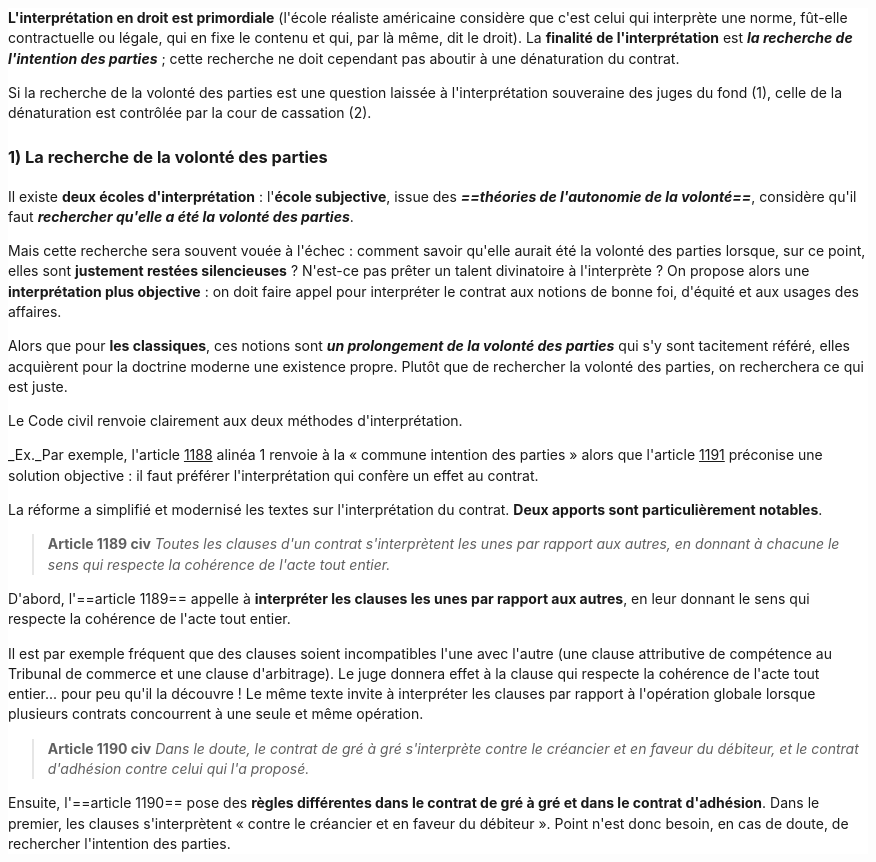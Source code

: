 **L'interprétation en droit est primordiale** (l'école réaliste américaine considère que c'est celui qui interprète une norme, fût-elle contractuelle ou légale, qui en fixe le contenu et qui, par là même, dit le droit). La **finalité de l'interprétation** est ***la recherche de l'intention des parties*** ; cette recherche ne doit cependant pas aboutir à une dénaturation du contrat. 

Si la recherche de la volonté des parties est une question laissée à l'interprétation souveraine des juges du fond (1), celle de la dénaturation est contrôlée par la cour de cassation (2).  
  
### 1) La recherche de la volonté des parties

Il existe **deux écoles d'interprétation** : l'**école subjective**, issue des ***==théories de l'autonomie de la volonté==***, considère qu'il faut ***rechercher qu'elle a été la volonté des parties***. 

Mais cette recherche sera souvent vouée à l'échec : comment savoir qu'elle aurait été la volonté des parties lorsque, sur ce point, elles sont **justement restées silencieuses** ? N'est-ce pas prêter un talent divinatoire à l'interprète ? On propose alors une **interprétation plus objective** : on doit faire appel pour interpréter le contrat aux notions de bonne foi, d'équité et aux usages des affaires. 

Alors que pour **les classiques**, ces notions sont ***un prolongement de la volonté des parties*** qui s'y sont tacitement référé, elles acquièrent pour la doctrine moderne une existence propre. Plutôt que de rechercher la volonté des parties, on recherchera ce qui est juste.
  
Le Code civil renvoie clairement aux deux méthodes d'interprétation.

_Ex._Par exemple, l'article [1188](https://www.legifrance.gouv.fr/affichCodeArticle.do;jsessionid=8CF8DB8A10E955393585877072EF4758.tpdila08v_2?idArticle=LEGIARTI000032041270&cidTexte=LEGITEXT000006070721&categorieLien=id&dateTexte=20161001) alinéa 1 renvoie à la « commune intention des parties » alors que l'article [1191](https://www.legifrance.gouv.fr/affichCodeArticle.do;jsessionid=8CF8DB8A10E955393585877072EF4758.tpdila08v_2?idArticle=LEGIARTI000032041255&cidTexte=LEGITEXT000006070721&categorieLien=id&dateTexte=20161001) préconise une solution objective : il faut préférer l'interprétation qui confère un effet au contrat.

  
La réforme a simplifié et modernisé les textes sur l'interprétation du contrat. **Deux apports sont particulièrement notables**.  

> **Article 1189 civ**
> *Toutes les clauses d'un contrat s'interprètent les unes par rapport aux autres, en donnant à chacune le sens qui respecte la cohérence de l'acte tout entier.*

D'abord, l'==article 1189== appelle à **interpréter les clauses les unes par rapport aux autres**, en leur donnant le sens qui respecte la cohérence de l'acte tout entier. 

Il est par exemple fréquent que des clauses soient incompatibles l'une avec l'autre (une clause attributive de compétence au Tribunal de commerce et une clause d'arbitrage). Le juge donnera effet à la clause qui respecte la cohérence de l'acte tout entier... pour peu qu'il la découvre ! Le même texte invite à interpréter les clauses par rapport à l'opération globale lorsque plusieurs contrats concourrent à une seule et même opération.  

> **Article 1190 civ**
> *Dans le doute, le contrat de gré à gré s'interprète contre le créancier et en faveur du débiteur, et le contrat d'adhésion contre celui qui l'a proposé.*

Ensuite, l'==article 1190== pose des **règles différentes dans le contrat de gré à gré et dans le contrat d'adhésion**. Dans le premier, les clauses s'interprètent « contre le créancier et en faveur du débiteur ». Point n'est donc besoin, en cas de doute, de rechercher l'intention des parties. 
